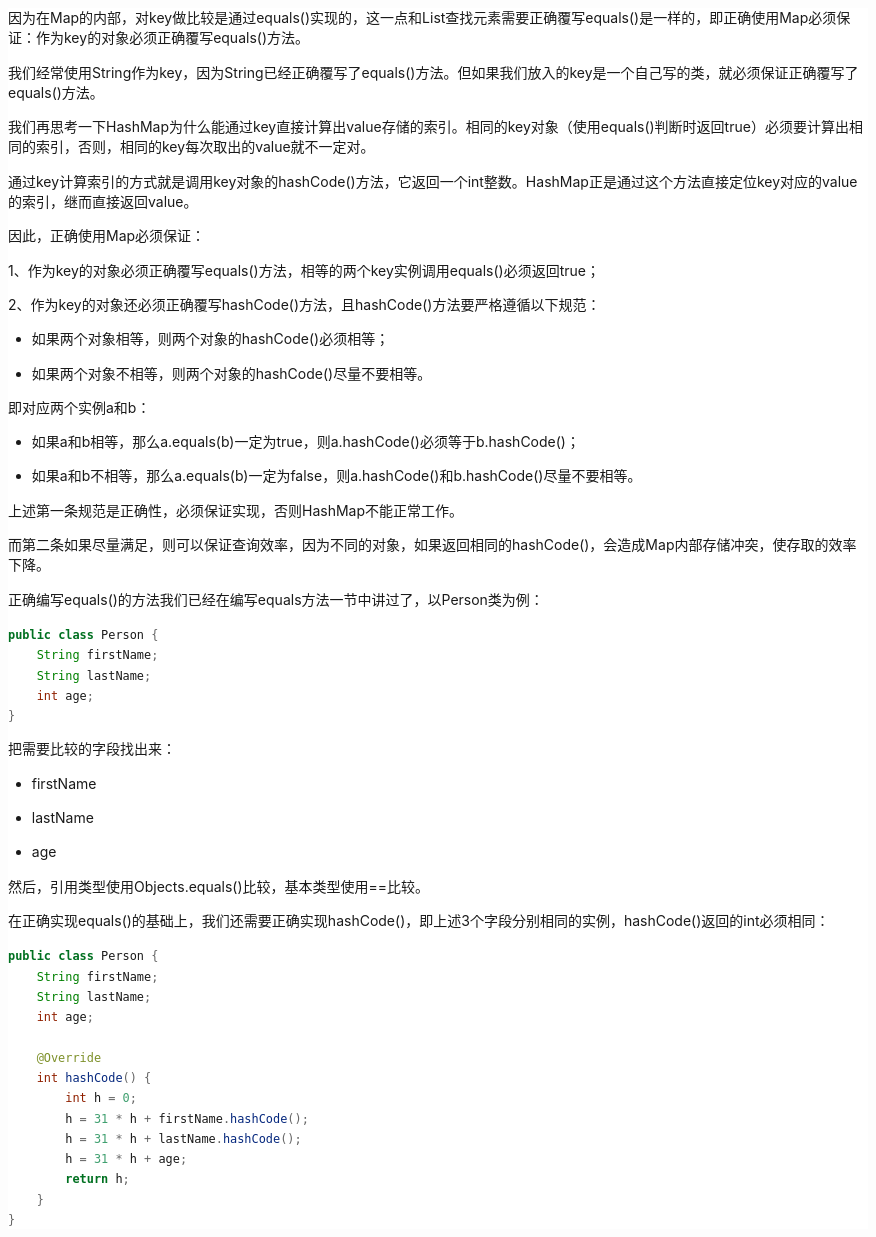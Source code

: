 因为在Map的内部，对key做比较是通过equals()实现的，这一点和List查找元素需要正确覆写equals()是一样的，即正确使用Map必须保证：作为key的对象必须正确覆写equals()方法。

我们经常使用String作为key，因为String已经正确覆写了equals()方法。但如果我们放入的key是一个自己写的类，就必须保证正确覆写了equals()方法。

我们再思考一下HashMap为什么能通过key直接计算出value存储的索引。相同的key对象（使用equals()判断时返回true）必须要计算出相同的索引，否则，相同的key每次取出的value就不一定对。

通过key计算索引的方式就是调用key对象的hashCode()方法，它返回一个int整数。HashMap正是通过这个方法直接定位key对应的value的索引，继而直接返回value。

因此，正确使用Map必须保证：

1、作为key的对象必须正确覆写equals()方法，相等的两个key实例调用equals()必须返回true；

2、作为key的对象还必须正确覆写hashCode()方法，且hashCode()方法要严格遵循以下规范：

+ 如果两个对象相等，则两个对象的hashCode()必须相等；

+ 如果两个对象不相等，则两个对象的hashCode()尽量不要相等。

即对应两个实例a和b：

+ 如果a和b相等，那么a.equals(b)一定为true，则a.hashCode()必须等于b.hashCode()；

+ 如果a和b不相等，那么a.equals(b)一定为false，则a.hashCode()和b.hashCode()尽量不要相等。

上述第一条规范是正确性，必须保证实现，否则HashMap不能正常工作。

而第二条如果尽量满足，则可以保证查询效率，因为不同的对象，如果返回相同的hashCode()，会造成Map内部存储冲突，使存取的效率下降。

正确编写equals()的方法我们已经在编写equals方法一节中讲过了，以Person类为例：

```java
public class Person {
    String firstName;
    String lastName;
    int age;
}
```

把需要比较的字段找出来：

+ firstName

+ lastName

+ age

然后，引用类型使用Objects.equals()比较，基本类型使用==比较。

在正确实现equals()的基础上，我们还需要正确实现hashCode()，即上述3个字段分别相同的实例，hashCode()返回的int必须相同：

```java
public class Person {
    String firstName;
    String lastName;
    int age;

    @Override
    int hashCode() {
        int h = 0;
        h = 31 * h + firstName.hashCode();
        h = 31 * h + lastName.hashCode();
        h = 31 * h + age;
        return h;
    }
}
```
